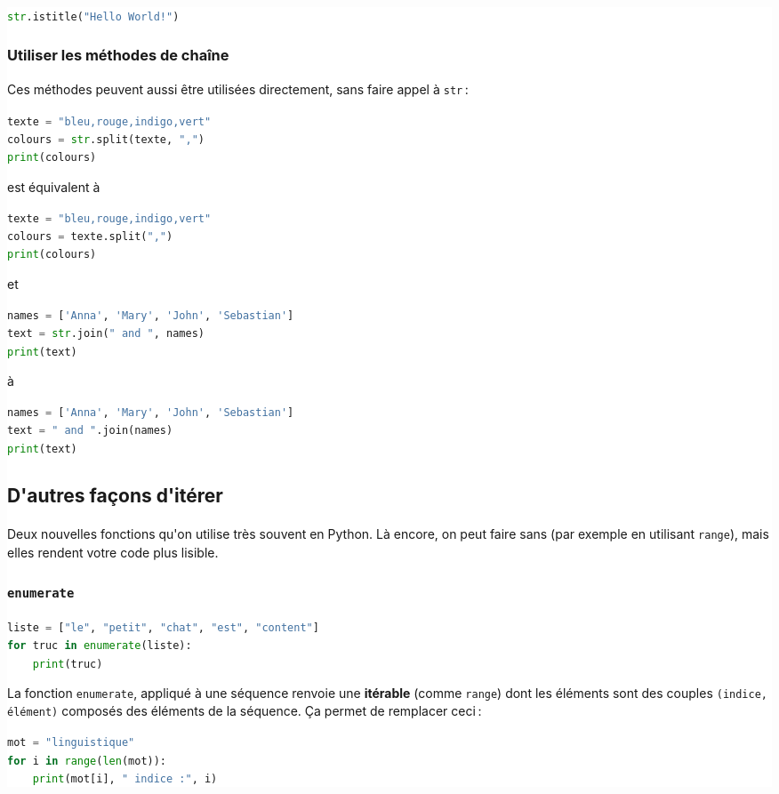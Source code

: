 ```python
str.istitle("Hello World!")
```

### Utiliser les méthodes de chaîne

Ces méthodes peuvent aussi être utilisées directement, sans faire appel à `str` :

```python
texte = "bleu,rouge,indigo,vert"
colours = str.split(texte, ",")
print(colours)
```

est équivalent à

```python
texte = "bleu,rouge,indigo,vert"
colours = texte.split(",")
print(colours)
```

et

```python
names = ['Anna', 'Mary', 'John', 'Sebastian']
text = str.join(" and ", names)
print(text)
```

à

```python
names = ['Anna', 'Mary', 'John', 'Sebastian']
text = " and ".join(names)
print(text)
```

## D'autres façons d'itérer

Deux nouvelles fonctions qu'on utilise très souvent en Python. Là encore, on peut faire sans (par
exemple en utilisant `range`), mais elles rendent votre code plus lisible.

### `enumerate`

```python
liste = ["le", "petit", "chat", "est", "content"]
for truc in enumerate(liste):
    print(truc)
```

La fonction `enumerate`, appliqué à une séquence renvoie une **itérable** (comme `range`) dont les
éléments sont des couples `(indice, élément)` composés des éléments de la séquence. Ça permet de
remplacer ceci :

```python
mot = "linguistique"
for i in range(len(mot)):
    print(mot[i], " indice :", i)
```
